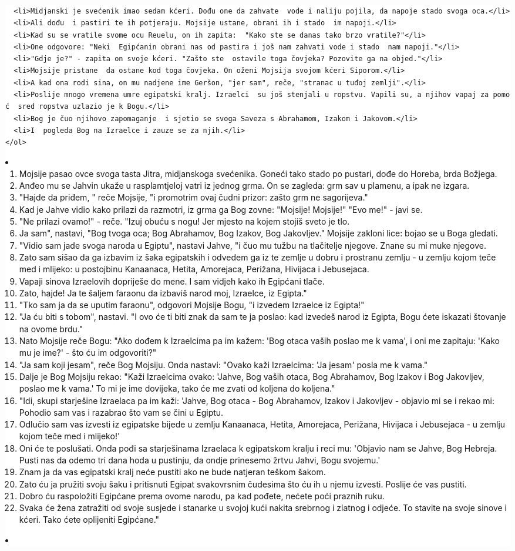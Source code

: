       <li>Midjanski je svećenik imao sedam kćeri. Dođu one da zahvate  vode i naliju pojila, da napoje stado svoga oca.</li>
      <li>Ali dođu  i pastiri te ih potjeraju. Mojsije ustane, obrani ih i stado  im napoji.</li>
      <li>Kad su se vratile svome ocu Reuelu, on ih zapita:  "Kako ste se danas tako brzo vratile?"</li>
      <li>One odgovore: "Neki  Egipćanin obrani nas od pastira i još nam zahvati vode i stado  nam napoji."</li>
      <li>"Gdje je?" - zapita on svoje kćeri. "Zašto ste  ostavile toga čovjeka? Pozovite ga na objed."</li>
      <li>Mojsije pristane  da ostane kod toga čovjeka. On oženi Mojsija svojom kćeri Siporom.</li>
      <li>A kad ona rodi sina, on mu nadjene ime Geršon, "jer sam", reče, "stranac u tuđoj zemlji".</li>
      <li>Poslije mnogo vremena umre egipatski kralj. Izraelci  su još stenjali u ropstvu. Vapili su, a njihov vapaj za pomoć  sred ropstva uzlazio je k Bogu.</li>
      <li>Bog je čuo njihovo zapomaganje  i sjetio se svoga Saveza s Abrahamom, Izakom i Jakovom.</li>
      <li>I  pogleda Bog na Izraelce i zauze se za njih.</li>
    </ol>
  </li>
  <li>
    <ol>
      <li>Mojsije pasao ovce svoga tasta Jitra, midjanskoga svećenika.  Goneći tako stado po pustari, dođe do Horeba, brda Božjega.</li>
      <li>Anđeo  mu se Jahvin ukaže u rasplamtjeloj vatri iz jednog grma. On se  zagleda: grm sav u plamenu, a ipak ne izgara.</li>
      <li>"Hajde da priđem, " reče Mojsije, "i promotrim ovaj čudni prizor: zašto grm ne  sagorijeva."</li>
      <li>Kad je Jahve vidio kako prilazi da razmotri,  iz grma ga Bog zovne: "Mojsije! Mojsije!" "Evo me!" - javi se.</li>
      <li>"Ne prilazi ovamo!" - reče. "Izuj obuću s nogu! Jer mjesto  na kojem stojiš sveto je tlo.</li>
      <li>Ja sam", nastavi, "Bog tvoga  oca; Bog Abrahamov, Bog Izakov, Bog Jakovljev." Mojsije zakloni  lice: bojao se u Boga gledati.</li>
      <li>"Vidio sam jade svoga naroda u Egiptu", nastavi Jahve, "i čuo mu tužbu na tlačitelje njegove. Znane su mi muke njegove.</li>
      <li>Zato sam sišao da ga izbavim iz šaka egipatskih i odvedem  ga iz te zemlje u dobru i prostranu zemlju - u zemlju kojom teče  med i mlijeko: u postojbinu Kanaanaca, Hetita, Amorejaca, Perižana, Hivijaca i Jebusejaca.</li>
      <li>Vapaji sinova Izraelovih dopriješe  do mene. I sam vidjeh kako ih Egipćani tlače.</li>
      <li>Zato, hajde!  Ja te šaljem faraonu da izbaviš narod moj, Izraelce, iz Egipta."</li>
      <li>"Tko sam ja da se uputim faraonu", odgovori Mojsije Bogu, "i izvedem Izraelce iz Egipta!"</li>
      <li>"Ja ću biti s tobom", nastavi.  "I ovo će ti biti znak da sam te ja poslao: kad izvedeš narod  iz Egipta, Bogu ćete iskazati štovanje na ovome brdu."</li>
      <li>Nato Mojsije reče Bogu: "Ako dođem k Izraelcima pa im  kažem: 'Bog otaca vaših poslao me k vama', i oni me zapitaju:  'Kako mu je ime?' - što ću im odgovoriti?"</li>
      <li>"Ja sam koji  jesam", reče Bog Mojsiju. Onda nastavi: "Ovako kaži Izraelcima:  'Ja jesam' posla me k vama."</li>
      <li>Dalje je Bog Mojsiju  rekao: "Kaži Izraelcima ovako: 'Jahve, Bog vaših otaca, Bog Abrahamov, Bog Izakov i Bog Jakovljev, poslao me k vama.'  To mi je ime dovijeka, tako će me zvati od koljena do koljena."</li>
      <li>"Idi, skupi starješine Izraelaca pa im kaži: 'Jahve,  Bog otaca - Bog Abrahamov, Izakov i Jakovljev - objavio mi se  i rekao mi: Pohodio sam vas i razabrao što vam se čini u Egiptu.</li>
      <li>Odlučio sam vas izvesti iz egipatske bijede u zemlju Kanaanaca, Hetita, Amorejaca, Perižana, Hivijaca i Jebusejaca - u zemlju  kojom teče med i mlijeko!'</li>
      <li>Oni će te poslušati. Onda pođi  sa starješinama Izraelaca k egipatskom kralju i reci mu: 'Objavio  nam se Jahve, Bog Hebreja. Pusti nas da odemo tri dana hoda u  pustinju, da ondje prinesemo žrtvu Jahvi, Bogu svojemu.'</li>
      <li>Znam  ja da vas egipatski kralj neće pustiti ako ne bude natjeran teškom  šakom.</li>
      <li>Zato ću ja pružiti svoju šaku i pritisnuti Egipat  svakovrsnim čudesima što ću ih u njemu izvesti. Poslije će vas  pustiti.</li>
      <li>Dobro ću raspoložiti Egipćane prema ovome narodu, pa kad pođete, nećete poći praznih ruku.</li>
      <li>Svaka će žena zatražiti  od svoje susjede i stanarke u svojoj kući nakita srebrnog i zlatnog  i odjeće. To stavite na svoje sinove i kćeri. Tako ćete oplijeniti  Egipćane."</li>
    </ol>
  </li>
  <li>
    <ol>